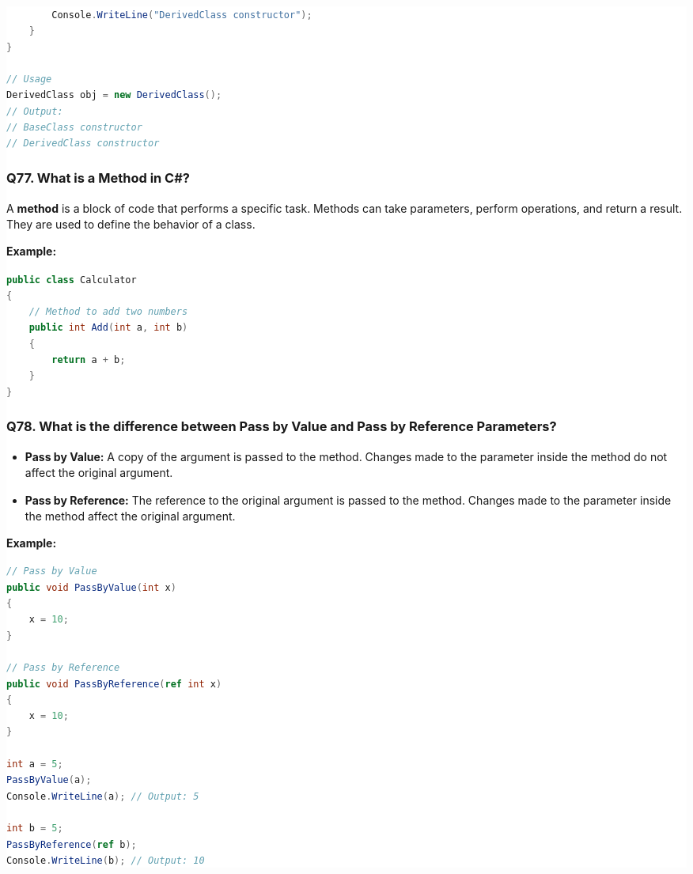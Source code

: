```csharp
        Console.WriteLine("DerivedClass constructor");
    }
}

// Usage
DerivedClass obj = new DerivedClass();
// Output:
// BaseClass constructor
// DerivedClass constructor
```

### Q77. What is a Method in C#?

A **method** is a block of code that performs a specific task. Methods can take parameters, perform operations, and return a result. They are used to define the behavior of a class.

**Example:**

```csharp
public class Calculator
{
    // Method to add two numbers
    public int Add(int a, int b)
    {
        return a + b;
    }
}
```

### Q78. What is the difference between Pass by Value and Pass by Reference Parameters?

- **Pass by Value:** A copy of the argument is passed to the method. Changes made to the parameter inside the method do not affect the original argument.

- **Pass by Reference:** The reference to the original argument is passed to the method. Changes made to the parameter inside the method affect the original argument.

**Example:**

```csharp
// Pass by Value
public void PassByValue(int x)
{
    x = 10;
}

// Pass by Reference
public void PassByReference(ref int x)
{
    x = 10;
}

int a = 5;
PassByValue(a);
Console.WriteLine(a); // Output: 5

int b = 5;
PassByReference(ref b);
Console.WriteLine(b); // Output: 10
```

